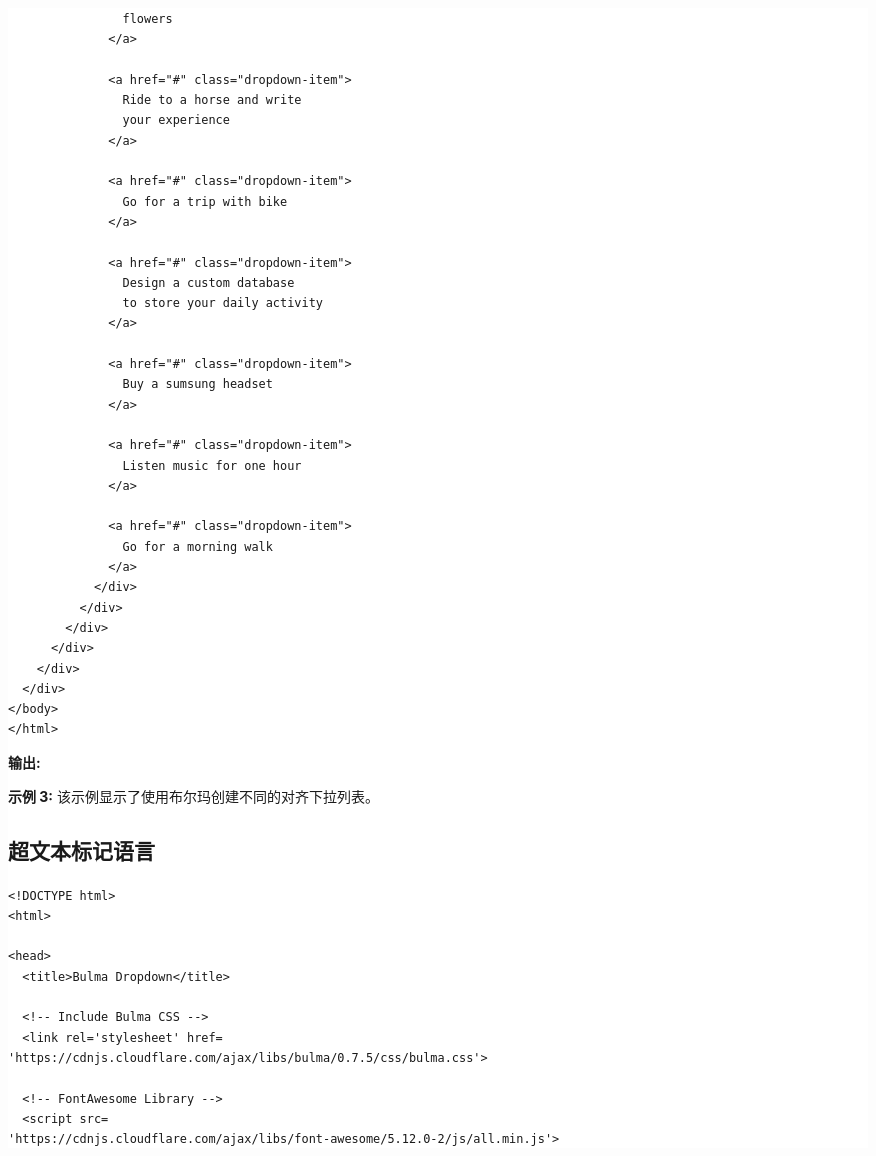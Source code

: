 ```htmlhtml
                flowers
              </a>

              <a href="#" class="dropdown-item">
                Ride to a horse and write
                your experience
              </a>

              <a href="#" class="dropdown-item">
                Go for a trip with bike
              </a>

              <a href="#" class="dropdown-item">
                Design a custom database
                to store your daily activity
              </a>

              <a href="#" class="dropdown-item">
                Buy a sumsung headset
              </a>

              <a href="#" class="dropdown-item">
                Listen music for one hour
              </a>

              <a href="#" class="dropdown-item">
                Go for a morning walk
              </a>
            </div>
          </div>
        </div>
      </div>
    </div>
  </div>
</body>
</html>
```

**输出:**

<video class="wp-video-shortcode" id="video-435776-2" width="640" height="360" preload="metadata" controls=""><source type="video/mp4" src="https://media.geeksforgeeks.org/wp-content/uploads/20200618210008/hoverable-dropdown.mp4?_=2">[https://media.geeksforgeeks.org/wp-content/uploads/20200618210008/hoverable-dropdown.mp4](https://media.geeksforgeeks.org/wp-content/uploads/20200618210008/hoverable-dropdown.mp4)</video>

**示例 3:** 该示例显示了使用布尔玛创建不同的对齐下拉列表。

## 超文本标记语言

```htmlhtml
<!DOCTYPE html>
<html>

<head>
  <title>Bulma Dropdown</title>

  <!-- Include Bulma CSS -->
  <link rel='stylesheet' href=
'https://cdnjs.cloudflare.com/ajax/libs/bulma/0.7.5/css/bulma.css'>

  <!-- FontAwesome Library -->
  <script src=
'https://cdnjs.cloudflare.com/ajax/libs/font-awesome/5.12.0-2/js/all.min.js'>
```